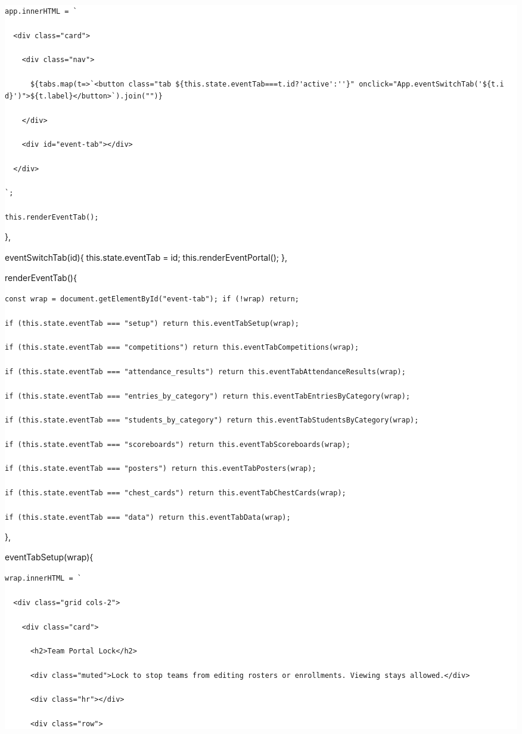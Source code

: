     app.innerHTML = ` 

      <div class="card"> 

        <div class="nav"> 

          ${tabs.map(t=>`<button class="tab ${this.state.eventTab===t.id?'active':''}" onclick="App.eventSwitchTab('${t.id}')">${t.label}</button>`).join("")} 

        </div> 

        <div id="event-tab"></div> 

      </div> 

    `; 

    this.renderEventTab(); 

  }, 

  eventSwitchTab(id){ this.state.eventTab = id; this.renderEventPortal(); }, 

  renderEventTab(){ 

    const wrap = document.getElementById("event-tab"); if (!wrap) return; 

    if (this.state.eventTab === "setup") return this.eventTabSetup(wrap); 

    if (this.state.eventTab === "competitions") return this.eventTabCompetitions(wrap); 

    if (this.state.eventTab === "attendance_results") return this.eventTabAttendanceResults(wrap); 

    if (this.state.eventTab === "entries_by_category") return this.eventTabEntriesByCategory(wrap); 

    if (this.state.eventTab === "students_by_category") return this.eventTabStudentsByCategory(wrap); 

    if (this.state.eventTab === "scoreboards") return this.eventTabScoreboards(wrap); 

    if (this.state.eventTab === "posters") return this.eventTabPosters(wrap); 

    if (this.state.eventTab === "chest_cards") return this.eventTabChestCards(wrap); 

    if (this.state.eventTab === "data") return this.eventTabData(wrap); 

  }, 

 

  eventTabSetup(wrap){ 

    wrap.innerHTML = ` 

      <div class="grid cols-2"> 

        <div class="card"> 

          <h2>Team Portal Lock</h2> 

          <div class="muted">Lock to stop teams from editing rosters or enrollments. Viewing stays allowed.</div> 

          <div class="hr"></div> 

          <div class="row"> 
